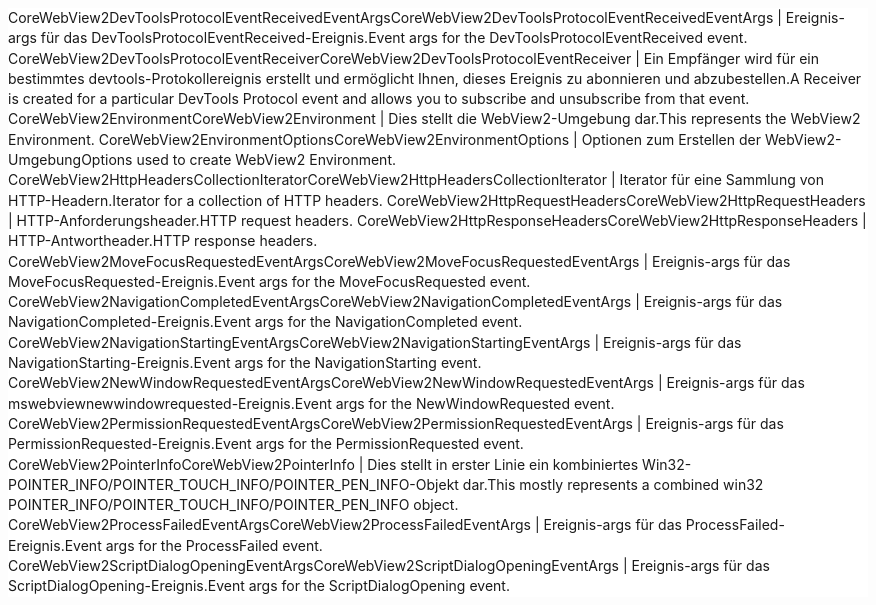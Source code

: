 <span data-ttu-id="f24bc-144">CoreWebView2DevToolsProtocolEventReceivedEventArgs</span><span class="sxs-lookup"><span data-stu-id="f24bc-144">CoreWebView2DevToolsProtocolEventReceivedEventArgs</span></span> | <span data-ttu-id="f24bc-145">Ereignis-args für das DevToolsProtocolEventReceived-Ereignis.</span><span class="sxs-lookup"><span data-stu-id="f24bc-145">Event args for the DevToolsProtocolEventReceived event.</span></span>
<span data-ttu-id="f24bc-146">CoreWebView2DevToolsProtocolEventReceiver</span><span class="sxs-lookup"><span data-stu-id="f24bc-146">CoreWebView2DevToolsProtocolEventReceiver</span></span> | <span data-ttu-id="f24bc-147">Ein Empfänger wird für ein bestimmtes devtools-Protokollereignis erstellt und ermöglicht Ihnen, dieses Ereignis zu abonnieren und abzubestellen.</span><span class="sxs-lookup"><span data-stu-id="f24bc-147">A Receiver is created for a particular DevTools Protocol event and allows you to subscribe and unsubscribe from that event.</span></span>
<span data-ttu-id="f24bc-148">CoreWebView2Environment</span><span class="sxs-lookup"><span data-stu-id="f24bc-148">CoreWebView2Environment</span></span> | <span data-ttu-id="f24bc-149">Dies stellt die WebView2-Umgebung dar.</span><span class="sxs-lookup"><span data-stu-id="f24bc-149">This represents the WebView2 Environment.</span></span>
<span data-ttu-id="f24bc-150">CoreWebView2EnvironmentOptions</span><span class="sxs-lookup"><span data-stu-id="f24bc-150">CoreWebView2EnvironmentOptions</span></span> | <span data-ttu-id="f24bc-151">Optionen zum Erstellen der WebView2-Umgebung</span><span class="sxs-lookup"><span data-stu-id="f24bc-151">Options used to create WebView2 Environment.</span></span>
<span data-ttu-id="f24bc-152">CoreWebView2HttpHeadersCollectionIterator</span><span class="sxs-lookup"><span data-stu-id="f24bc-152">CoreWebView2HttpHeadersCollectionIterator</span></span> | <span data-ttu-id="f24bc-153">Iterator für eine Sammlung von HTTP-Headern.</span><span class="sxs-lookup"><span data-stu-id="f24bc-153">Iterator for a collection of HTTP headers.</span></span>
<span data-ttu-id="f24bc-154">CoreWebView2HttpRequestHeaders</span><span class="sxs-lookup"><span data-stu-id="f24bc-154">CoreWebView2HttpRequestHeaders</span></span> | <span data-ttu-id="f24bc-155">HTTP-Anforderungsheader.</span><span class="sxs-lookup"><span data-stu-id="f24bc-155">HTTP request headers.</span></span>
<span data-ttu-id="f24bc-156">CoreWebView2HttpResponseHeaders</span><span class="sxs-lookup"><span data-stu-id="f24bc-156">CoreWebView2HttpResponseHeaders</span></span> | <span data-ttu-id="f24bc-157">HTTP-Antwortheader.</span><span class="sxs-lookup"><span data-stu-id="f24bc-157">HTTP response headers.</span></span>
<span data-ttu-id="f24bc-158">CoreWebView2MoveFocusRequestedEventArgs</span><span class="sxs-lookup"><span data-stu-id="f24bc-158">CoreWebView2MoveFocusRequestedEventArgs</span></span> | <span data-ttu-id="f24bc-159">Ereignis-args für das MoveFocusRequested-Ereignis.</span><span class="sxs-lookup"><span data-stu-id="f24bc-159">Event args for the MoveFocusRequested event.</span></span>
<span data-ttu-id="f24bc-160">CoreWebView2NavigationCompletedEventArgs</span><span class="sxs-lookup"><span data-stu-id="f24bc-160">CoreWebView2NavigationCompletedEventArgs</span></span> | <span data-ttu-id="f24bc-161">Ereignis-args für das NavigationCompleted-Ereignis.</span><span class="sxs-lookup"><span data-stu-id="f24bc-161">Event args for the NavigationCompleted event.</span></span>
<span data-ttu-id="f24bc-162">CoreWebView2NavigationStartingEventArgs</span><span class="sxs-lookup"><span data-stu-id="f24bc-162">CoreWebView2NavigationStartingEventArgs</span></span> | <span data-ttu-id="f24bc-163">Ereignis-args für das NavigationStarting-Ereignis.</span><span class="sxs-lookup"><span data-stu-id="f24bc-163">Event args for the NavigationStarting event.</span></span>
<span data-ttu-id="f24bc-164">CoreWebView2NewWindowRequestedEventArgs</span><span class="sxs-lookup"><span data-stu-id="f24bc-164">CoreWebView2NewWindowRequestedEventArgs</span></span> | <span data-ttu-id="f24bc-165">Ereignis-args für das mswebviewnewwindowrequested-Ereignis.</span><span class="sxs-lookup"><span data-stu-id="f24bc-165">Event args for the NewWindowRequested event.</span></span>
<span data-ttu-id="f24bc-166">CoreWebView2PermissionRequestedEventArgs</span><span class="sxs-lookup"><span data-stu-id="f24bc-166">CoreWebView2PermissionRequestedEventArgs</span></span> | <span data-ttu-id="f24bc-167">Ereignis-args für das PermissionRequested-Ereignis.</span><span class="sxs-lookup"><span data-stu-id="f24bc-167">Event args for the PermissionRequested event.</span></span>
<span data-ttu-id="f24bc-168">CoreWebView2PointerInfo</span><span class="sxs-lookup"><span data-stu-id="f24bc-168">CoreWebView2PointerInfo</span></span> | <span data-ttu-id="f24bc-169">Dies stellt in erster Linie ein kombiniertes Win32-POINTER_INFO/POINTER_TOUCH_INFO/POINTER_PEN_INFO-Objekt dar.</span><span class="sxs-lookup"><span data-stu-id="f24bc-169">This mostly represents a combined win32 POINTER_INFO/POINTER_TOUCH_INFO/POINTER_PEN_INFO object.</span></span>
<span data-ttu-id="f24bc-170">CoreWebView2ProcessFailedEventArgs</span><span class="sxs-lookup"><span data-stu-id="f24bc-170">CoreWebView2ProcessFailedEventArgs</span></span> | <span data-ttu-id="f24bc-171">Ereignis-args für das ProcessFailed-Ereignis.</span><span class="sxs-lookup"><span data-stu-id="f24bc-171">Event args for the ProcessFailed event.</span></span>
<span data-ttu-id="f24bc-172">CoreWebView2ScriptDialogOpeningEventArgs</span><span class="sxs-lookup"><span data-stu-id="f24bc-172">CoreWebView2ScriptDialogOpeningEventArgs</span></span> | <span data-ttu-id="f24bc-173">Ereignis-args für das ScriptDialogOpening-Ereignis.</span><span class="sxs-lookup"><span data-stu-id="f24bc-173">Event args for the ScriptDialogOpening event.</span></span>